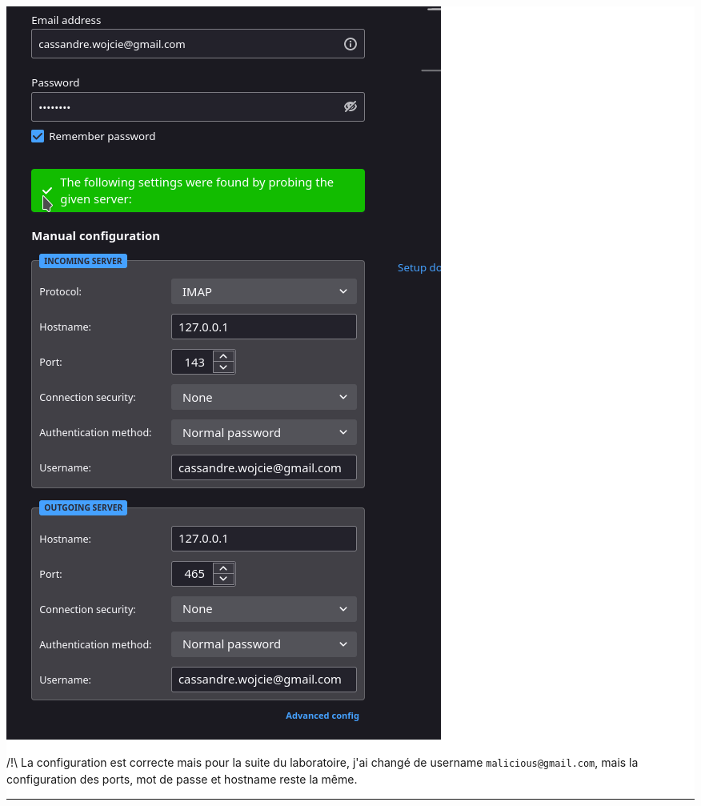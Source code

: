 ![](images/1_1.png)

/!\ La configuration est correcte mais pour la suite du laboratoire, j'ai changé de username `malicious@gmail.com`, mais la configuration des ports, mot de passe et hostname reste la même.

---
